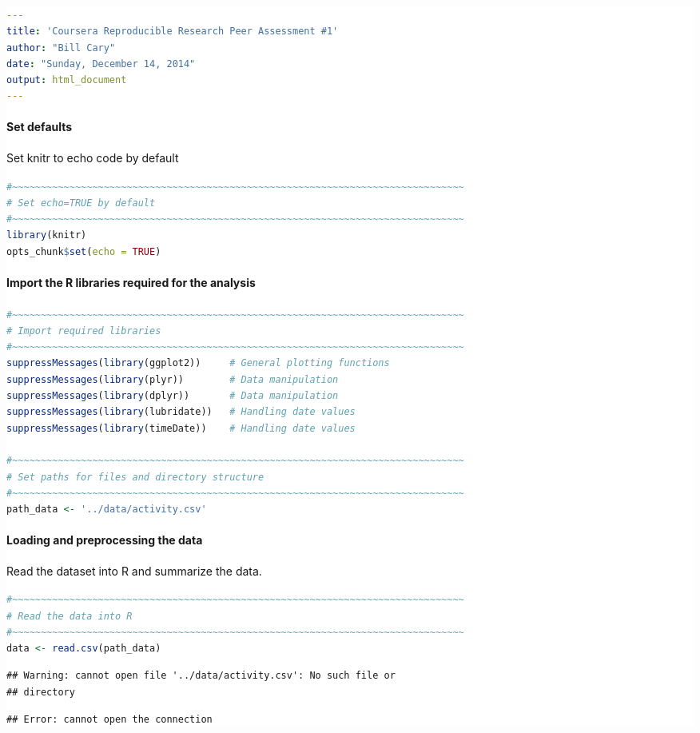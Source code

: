 ```yaml
---
title: 'Coursera Reproducible Research Peer Assessment #1'
author: "Bill Cary"
date: "Sunday, December 14, 2014"
output: html_document
---
```


#### Set defaults
Set knitr to echo code by default

```r
#~~~~~~~~~~~~~~~~~~~~~~~~~~~~~~~~~~~~~~~~~~~~~~~~~~~~~~~~~~~~~~~~~~~~~~~~~~~~~~~
# Set echo=TRUE by default
#~~~~~~~~~~~~~~~~~~~~~~~~~~~~~~~~~~~~~~~~~~~~~~~~~~~~~~~~~~~~~~~~~~~~~~~~~~~~~~~
library(knitr)
opts_chunk$set(echo = TRUE)
```

#### Import the R libraries required for the analysis

```r
#~~~~~~~~~~~~~~~~~~~~~~~~~~~~~~~~~~~~~~~~~~~~~~~~~~~~~~~~~~~~~~~~~~~~~~~~~~~~~~~
# Import required libraries
#~~~~~~~~~~~~~~~~~~~~~~~~~~~~~~~~~~~~~~~~~~~~~~~~~~~~~~~~~~~~~~~~~~~~~~~~~~~~~~~
suppressMessages(library(ggplot2))     # General plotting functions
suppressMessages(library(plyr))        # Data manipulation
suppressMessages(library(dplyr))       # Data manipulation
suppressMessages(library(lubridate))   # Handling date values
suppressMessages(library(timeDate))    # Handling date values

#~~~~~~~~~~~~~~~~~~~~~~~~~~~~~~~~~~~~~~~~~~~~~~~~~~~~~~~~~~~~~~~~~~~~~~~~~~~~~~~
# Set paths for files and directory structure
#~~~~~~~~~~~~~~~~~~~~~~~~~~~~~~~~~~~~~~~~~~~~~~~~~~~~~~~~~~~~~~~~~~~~~~~~~~~~~~~
path_data <- '../data/activity.csv'
```

#### Loading and preprocessing the data
Read the dataset into R and summarize the data.

```r
#~~~~~~~~~~~~~~~~~~~~~~~~~~~~~~~~~~~~~~~~~~~~~~~~~~~~~~~~~~~~~~~~~~~~~~~~~~~~~~~
# Read the data into R
#~~~~~~~~~~~~~~~~~~~~~~~~~~~~~~~~~~~~~~~~~~~~~~~~~~~~~~~~~~~~~~~~~~~~~~~~~~~~~~~
data <- read.csv(path_data)
```

```
## Warning: cannot open file '../data/activity.csv': No such file or
## directory
```

```
## Error: cannot open the connection
```
